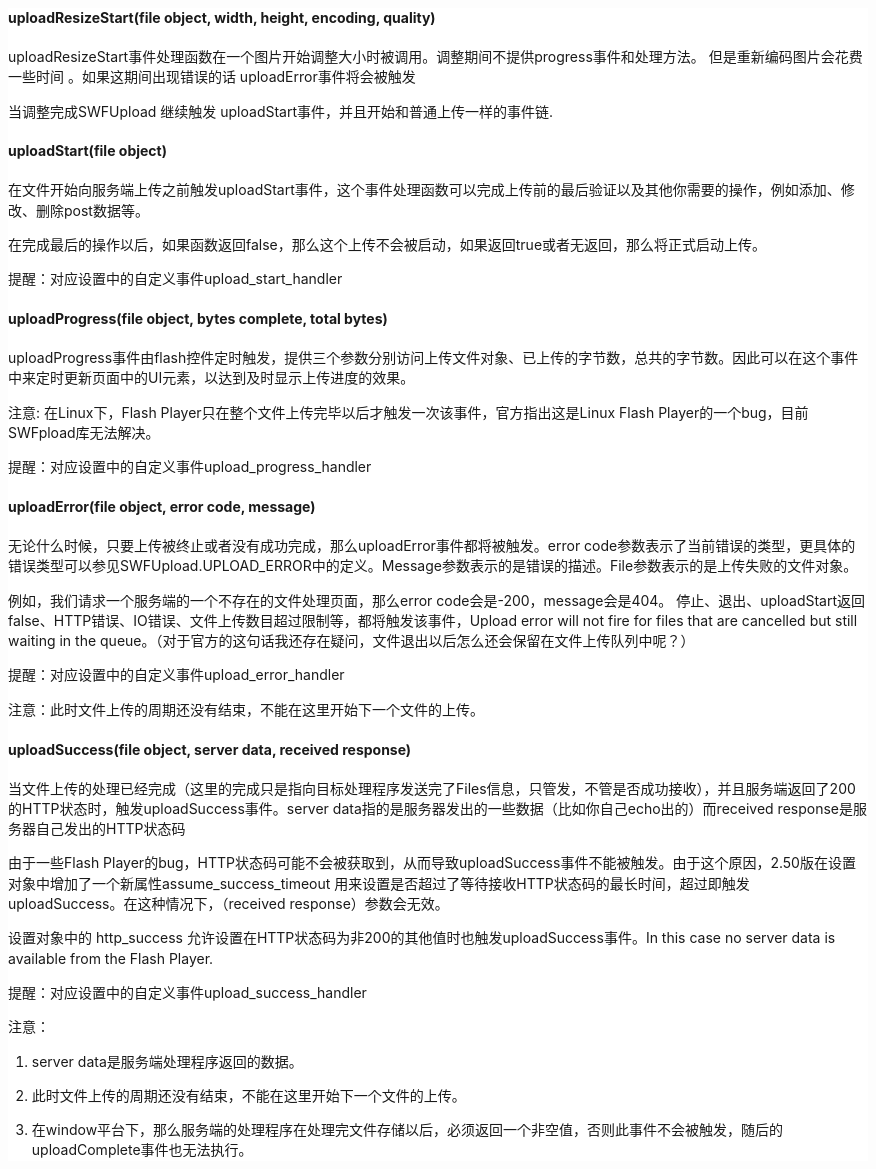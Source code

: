 #### uploadResizeStart(file object, width, height, encoding, quality)

uploadResizeStart事件处理函数在一个图片开始调整大小时被调用。调整期间不提供progress事件和处理方法。 但是重新编码图片会花费一些时间 。如果这期间出现错误的话 uploadError事件将会被触发

当调整完成SWFUpload 继续触发 uploadStart事件，并且开始和普通上传一样的事件链.

#### uploadStart(file object)

在文件开始向服务端上传之前触发uploadStart事件，这个事件处理函数可以完成上传前的最后验证以及其他你需要的操作，例如添加、修改、删除post数据等。

在完成最后的操作以后，如果函数返回false，那么这个上传不会被启动，如果返回true或者无返回，那么将正式启动上传。

提醒：对应设置中的自定义事件upload_start_handler

#### uploadProgress(file object, bytes complete, total bytes)

uploadProgress事件由flash控件定时触发，提供三个参数分别访问上传文件对象、已上传的字节数，总共的字节数。因此可以在这个事件中来定时更新页面中的UI元素，以达到及时显示上传进度的效果。

注意: 在Linux下，Flash Player只在整个文件上传完毕以后才触发一次该事件，官方指出这是Linux Flash Player的一个bug，目前SWFpload库无法解决。

提醒：对应设置中的自定义事件upload_progress_handler

#### uploadError(file object, error code, message)

无论什么时候，只要上传被终止或者没有成功完成，那么uploadError事件都将被触发。error code参数表示了当前错误的类型，更具体的错误类型可以参见SWFUpload.UPLOAD_ERROR中的定义。Message参数表示的是错误的描述。File参数表示的是上传失败的文件对象。

例如，我们请求一个服务端的一个不存在的文件处理页面，那么error code会是-200，message会是404。 停止、退出、uploadStart返回false、HTTP错误、IO错误、文件上传数目超过限制等，都将触发该事件，Upload error will not fire for files that are cancelled but still waiting in the queue。（对于官方的这句话我还存在疑问，文件退出以后怎么还会保留在文件上传队列中呢？）

提醒：对应设置中的自定义事件upload_error_handler

注意：此时文件上传的周期还没有结束，不能在这里开始下一个文件的上传。

#### uploadSuccess(file object, server data, received response)

当文件上传的处理已经完成（这里的完成只是指向目标处理程序发送完了Files信息，只管发，不管是否成功接收），并且服务端返回了200的HTTP状态时，触发uploadSuccess事件。server data指的是服务器发出的一些数据（比如你自己echo出的）而received response是服务器自己发出的HTTP状态码

由于一些Flash Player的bug，HTTP状态码可能不会被获取到，从而导致uploadSuccess事件不能被触发。由于这个原因，2.50版在设置对象中增加了一个新属性assume_success_timeout 用来设置是否超过了等待接收HTTP状态码的最长时间，超过即触发 uploadSuccess。在这种情况下，（received response）参数会无效。

设置对象中的 http_success 允许设置在HTTP状态码为非200的其他值时也触发uploadSuccess事件。In this case no server data is available from the Flash Player.

提醒：对应设置中的自定义事件upload_success_handler

注意：

1. server data是服务端处理程序返回的数据。

1. 此时文件上传的周期还没有结束，不能在这里开始下一个文件的上传。

1. 在window平台下，那么服务端的处理程序在处理完文件存储以后，必须返回一个非空值，否则此事件不会被触发，随后的uploadComplete事件也无法执行。
